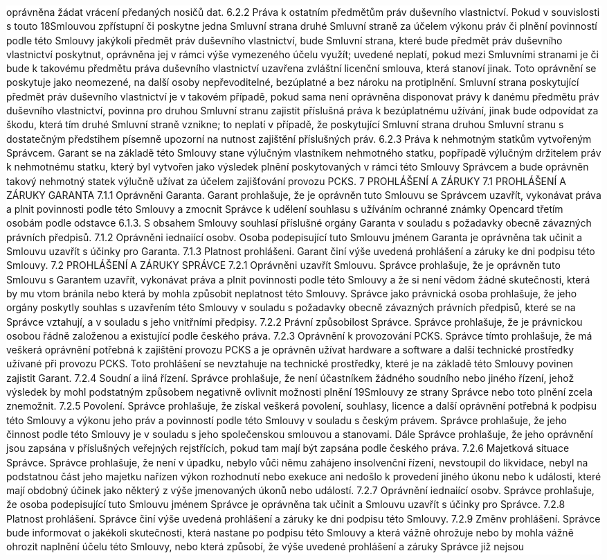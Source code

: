 oprávněna žádat vrácení předaných nosičů dat.
6.2.2 Práva k ostatním předmětům práv duševního vlastnictví. Pokud v souvislosti s touto
18Smlouvou zpřístupní či poskytne jedna Smluvní strana druhé Smluvní straně za účelem
výkonu práv či plnění povinností podle této Smlouvy jakýkoli předmět práv duševního
vlastnictví, bude Smluvní strana, které bude předmět práv duševního vlastnictví poskytnut,
oprávněna jej v rámci výše vymezeného účelu využít; uvedené neplatí, pokud mezi
Smluvními stranami je či bude k takovému předmětu práva duševního vlastnictví uzavřena
zvláštní licenční smlouva, která stanoví jinak. Toto oprávnění se poskytuje jako neomezené,
na další osoby nepřevoditelné, bezúplatné a bez nároku na protiplnění. Smluvní strana
poskytující předmět práv duševního vlastnictví je v takovém případě, pokud sama není
oprávněna disponovat právy k danému předmětu práv duševního vlastnictví, povinna pro
druhou Smluvní stranu zajistit příslušná práva k bezúplatnému užívání, jinak bude
odpovídat za škodu, která tím druhé Smluvní straně vznikne; to neplatí v případě, že
poskytující Smluvní strana druhou Smluvní stranu s dostatečným předstihem písemně
upozorní na nutnost zajištění příslušných práv.
6.2.3 Práva k nehmotným statkům vytvořeným Správcem. Garant se na základě této Smlouvy
stane výlučným vlastníkem nehmotného statku, popřípadě výlučným držitelem práv
k nehmotnému statku, který byl vytvořen jako výsledek plnění poskytovaných v rámci této
Smlouvy Správcem a bude oprávněn takový nehmotný statek výlučně užívat za účelem
zajišťování provozu PCKS.
7 PROHLÁŠENÍ A ZÁRUKY
7.1 PROHLÁŠENÍ A ZÁRUKY GARANTA
7.1.1 Oprávněni Garanta. Garant prohlašuje, že je oprávněn tuto Smlouvu se Správcem uzavřít,
vykonávat práva a plnit povinnosti podle této Smlouvy a zmocnit Správce k udělení
souhlasu s užíváním ochranné známky Opencard třetím osobám podle odstavce 6.1.3. S
obsahem Smlouvy souhlasí příslušné orgány Garanta v souladu s požadavky obecně
závazných právních předpisů.
7.1.2 Oprávněni iednaiící osobv. Osoba podepisující tuto Smlouvu jménem Garanta je oprávněna
tak učinit a Smlouvu uzavřít s účinky pro Garanta.
7.1.3 Platnost prohlášeni. Garant činí výše uvedená prohlášení a záruky ke dni podpisu této
Smlouvy.
7.2 PROHLÁŠENÍ A ZÁRUKY SPRÁVCE
7.2.1 Oprávněni uzavřít Smlouvu. Správce prohlašuje, že je oprávněn tuto Smlouvu s Garantem
uzavřít, vykonávat práva a plnit povinnosti podle této Smlouvy a že si není vědom žádné
skutečnosti, která by mu vtom bránila nebo která by mohla způsobit neplatnost této
Smlouvy. Správce jako právnická osoba prohlašuje, že jeho orgány poskytly souhlas
s uzavřením této Smlouvy v souladu s požadavky obecně závazných právních předpisů,
které se na Správce vztahují, a v souladu s jeho vnitřními předpisy.
7.2.2 Právní způsobilost Správce. Správce prohlašuje, že je právnickou osobou řádně založenou a
existující podle českého práva.
7.2.3 Oprávnění k provozování PCKS. Správce tímto prohlašuje, že má veškerá oprávnění
potřebná k zajištění provozu PCKS a je oprávněn užívat hardware a software a další
technické prostředky užívané při provozu PCKS. Toto prohlášení se nevztahuje na technické
prostředky, které je na základě této Smlouvy povinen zajistit Garant.
7.2.4 Soudní a iiná řízení. Správce prohlašuje, že není účastníkem žádného soudního nebo jiného
řízení, jehož výsledek by mohl podstatným způsobem negativně ovlivnit možnosti plnění
19Smlouvy ze strany Správce nebo toto plnění zcela znemožnit.
7.2.5 Povolení. Správce prohlašuje, že získal veškerá povolení, souhlasy, licence a další
oprávnění potřebná k podpisu této Smlouvy a výkonu jeho práv a povinností podle této
Smlouvy v souladu s českým právem. Správce prohlašuje, že jeho činnost podle této
Smlouvy je v souladu s jeho společenskou smlouvou a stanovami. Dále Správce prohlašuje,
že jeho oprávnění jsou zapsána v příslušných veřejných rejstřících, pokud tam mají být
zapsána podle českého práva.
7.2.6 Majetková situace Správce. Správce prohlašuje, že není v úpadku, nebylo vůči němu
zahájeno insolvenční řízení, nevstoupil do likvidace, nebyl na podstatnou část jeho majetku
nařízen výkon rozhodnutí nebo exekuce ani nedošlo k provedení jiného úkonu nebo k
události, které mají obdobný účinek jako některý z výše jmenovaných úkonů nebo událostí.
7.2.7 Oprávnění iednaiící osobv. Správce prohlašuje, že osoba podepisující tuto Smlouvu jménem
Správce je oprávněna tak učinit a Smlouvu uzavřít s účinky pro Správce.
7.2.8 Platnost prohlášení. Správce činí výše uvedená prohlášení a záruky ke dni podpisu této
Smlouvy.
7.2.9 Změnv prohlášení. Správce bude informovat o jakékoli skutečnosti, která nastane po
podpisu této Smlouvy a která vážně ohrožuje nebo by mohla vážně ohrozit naplnění účelu
této Smlouvy, nebo která způsobí, že výše uvedené prohlášení a záruky Správce již nejsou
